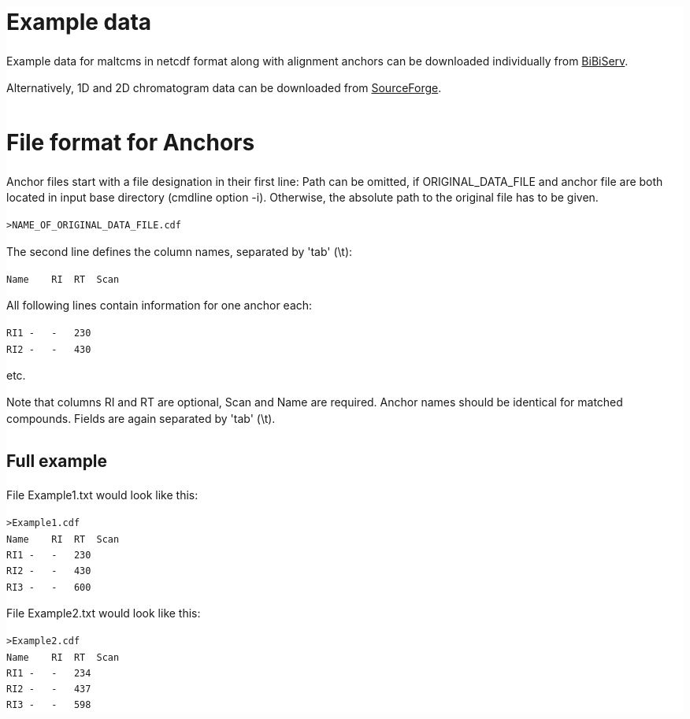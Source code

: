 # Example data

Example data for maltcms in netcdf format along with alignment
anchors can be downloaded individually from
[BiBiServ](http://bibiserv.techfak.uni-bielefeld.de/chroma/download.html).

Alternatively, 1D and 2D chromatogram data can be downloaded from
[SourceForge](http://sourceforge.net/projects/maltcms/files/maltcms/example-data/).

# File format for Anchors

Anchor files start with a file designation in their first line:
Path can be omitted, if ORIGINAL_DATA_FILE and anchor file are both
located in input base directory (cmdline option -i). Otherwise, the
absolute path to the original file has to be given.

    >NAME_OF_ORIGINAL_DATA_FILE.cdf

The second line defines the column names, separated by 'tab' (\t):

    Name	RI	RT	Scan

All following lines contain information for one anchor each:

    RI1	-	-	230
    RI2	-	-	430

etc.

Note that columns RI and RT are optional, Scan and Name are required.
Anchor names should be identical for matched compounds. Fields are again
separated by 'tab' (\t).

## Full example

File Example1.txt would look like this:

    >Example1.cdf
    Name	RI	RT	Scan
    RI1	-	-	230
    RI2	-	-	430
    RI3	-	-	600
	
File Example2.txt would look like this:

    >Example2.cdf
    Name	RI	RT	Scan
    RI1	-	-	234
    RI2	-	-	437
    RI3	-	-	598
